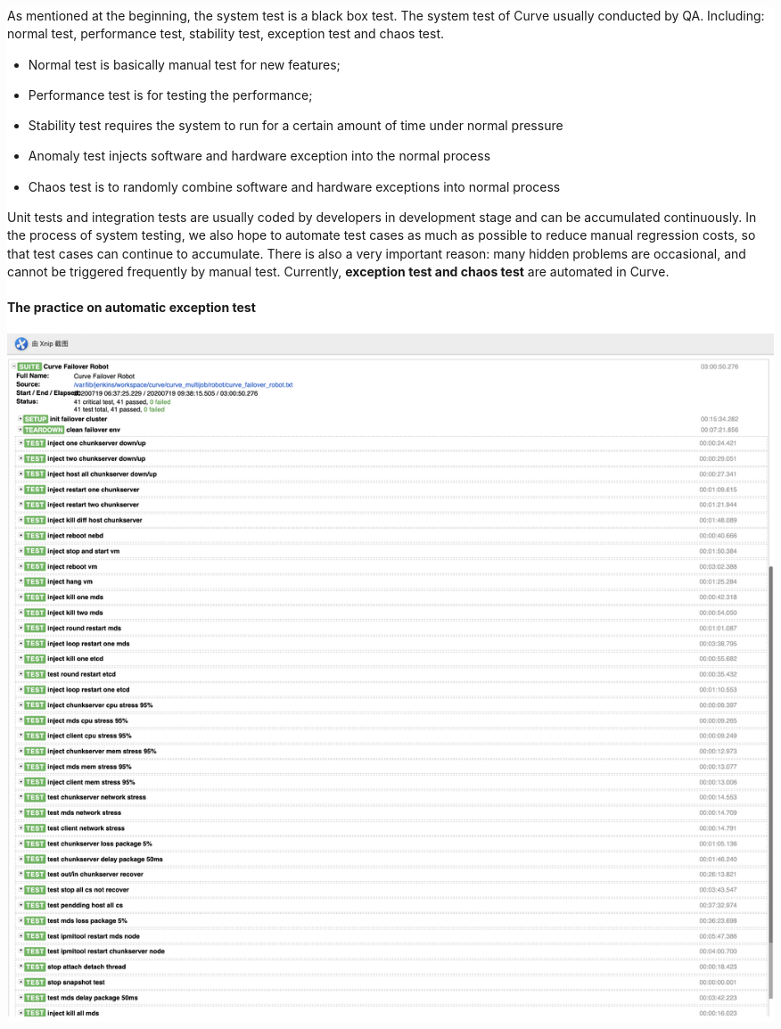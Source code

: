As mentioned at the beginning, the system test is a black box test. The system test of Curve usually conducted by QA. Including: normal test, performance test, stability test, exception test and chaos test.

- Normal test is basically manual test for new features;

- Performance test is for testing the performance;

- Stability test requires the system to run for a certain amount of time under normal pressure

- Anomaly test injects software and hardware exception into the normal process

- Chaos test is to randomly combine software and hardware exceptions into normal process


Unit tests and integration tests are usually coded by developers in development stage and can be accumulated continuously. In the process of system testing, we also hope to automate test cases as much as possible to reduce manual regression costs, so that test cases can continue to accumulate.
      There is also a very important reason: many hidden problems are occasional, and cannot be triggered frequently by manual test.
      Currently, **exception test and chaos test** are automated in Curve.

#### The practice on automatic exception test

<img src="/assets/img/images/quality-auto-abnormal.png" alt=" quality-auto-abnormal.png" width="950" />
